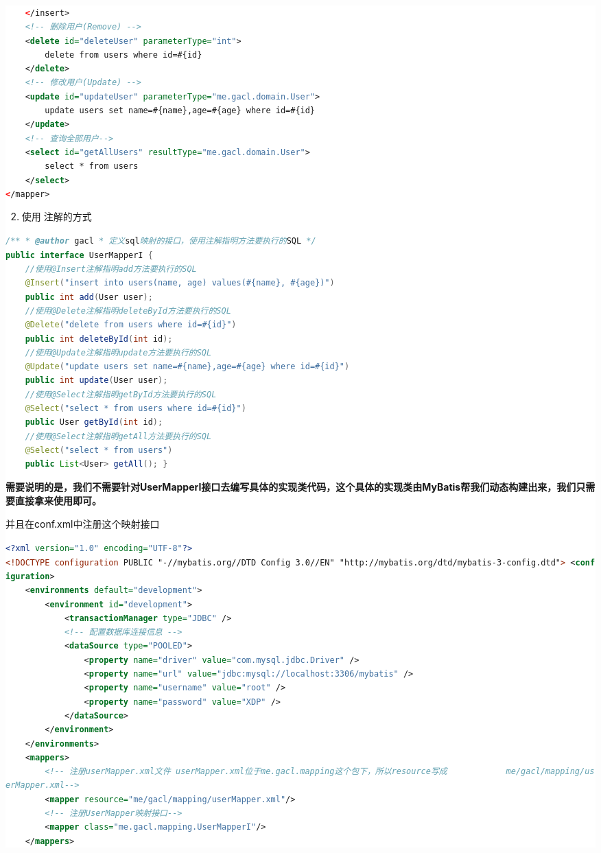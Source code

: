 ```xml
    </insert>        
    <!-- 删除用户(Remove) -->    
    <delete id="deleteUser" parameterType="int">        
        delete from users where id=#{id}    
    </delete>       
    <!-- 修改用户(Update) -->    
    <update id="updateUser" parameterType="me.gacl.domain.User">       
        update users set name=#{name},age=#{age} where id=#{id}    
    </update>        
    <!-- 查询全部用户-->    
    <select id="getAllUsers" resultType="me.gacl.domain.User">       
        select * from users    
    </select>    
</mapper>
```

2. 使用 注解的方式

```java
/** * @author gacl * 定义sql映射的接口，使用注解指明方法要执行的SQL */ 
public interface UserMapperI {     
    //使用@Insert注解指明add方法要执行的SQL    
    @Insert("insert into users(name, age) values(#{name}, #{age})")    
    public int add(User user);        
    //使用@Delete注解指明deleteById方法要执行的SQL    
    @Delete("delete from users where id=#{id}")    
    public int deleteById(int id);        
    //使用@Update注解指明update方法要执行的SQL    
    @Update("update users set name=#{name},age=#{age} where id=#{id}")   
    public int update(User user);        
    //使用@Select注解指明getById方法要执行的SQL   
    @Select("select * from users where id=#{id}")    
    public User getById(int id);        
    //使用@Select注解指明getAll方法要执行的SQL   
    @Select("select * from users")   
    public List<User> getAll(); }
```

**需要说明的是，我们不需要针对UserMapperI接口去编写具体的实现类代码，这个具体的实现类由MyBatis帮我们动态构建出来，我们只需要直接拿来使用即可。**

并且在conf.xml中注册这个映射接口

```xml
<?xml version="1.0" encoding="UTF-8"?> 
<!DOCTYPE configuration PUBLIC "-//mybatis.org//DTD Config 3.0//EN" "http://mybatis.org/dtd/mybatis-3-config.dtd"> <configuration>     
    <environments default="development">         
        <environment id="development">             
            <transactionManager type="JDBC" />             
            <!-- 配置数据库连接信息 -->             
            <dataSource type="POOLED">                 
                <property name="driver" value="com.mysql.jdbc.Driver" />                 
                <property name="url" value="jdbc:mysql://localhost:3306/mybatis" />                 
                <property name="username" value="root" />                 
                <property name="password" value="XDP" />             
            </dataSource>        
        </environment>     
    </environments>          
    <mappers>         
        <!-- 注册userMapper.xml文件 userMapper.xml位于me.gacl.mapping这个包下，所以resource写成			me/gacl/mapping/userMapper.xml-->         
        <mapper resource="me/gacl/mapping/userMapper.xml"/>        
        <!-- 注册UserMapper映射接口-->         
        <mapper class="me.gacl.mapping.UserMapperI"/>    
    </mappers>     
```